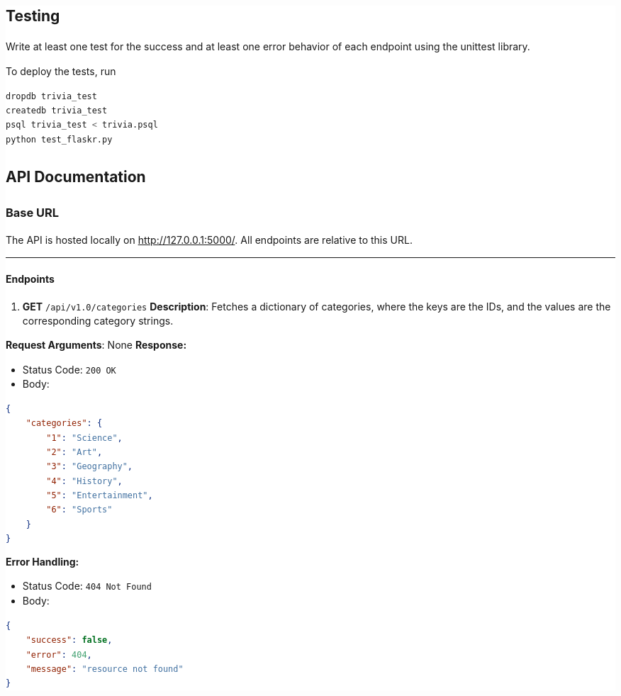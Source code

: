 ## Testing

Write at least one test for the success and at least one error behavior of each endpoint using the unittest library.

To deploy the tests, run

```bash
dropdb trivia_test
createdb trivia_test
psql trivia_test < trivia.psql
python test_flaskr.py
```

## API Documentation
### Base URL
The API is hosted locally on http://127.0.0.1:5000/. All endpoints are relative to this URL.

-----------

#### Endpoints
1. **GET** `/api/v1.0/categories`
**Description**: Fetches a dictionary of categories, where the keys are the IDs, and the values are the corresponding category strings.

**Request Arguments**: None
**Response:**

- Status Code: `200 OK`
- Body:
```json
{
    "categories": {
        "1": "Science",
        "2": "Art",
        "3": "Geography",
        "4": "History",
        "5": "Entertainment",
        "6": "Sports"
    }
}
```
**Error Handling:**

- Status Code: `404 Not Found`
- Body:
```json
{
    "success": false,
    "error": 404,
    "message": "resource not found"
}
```
